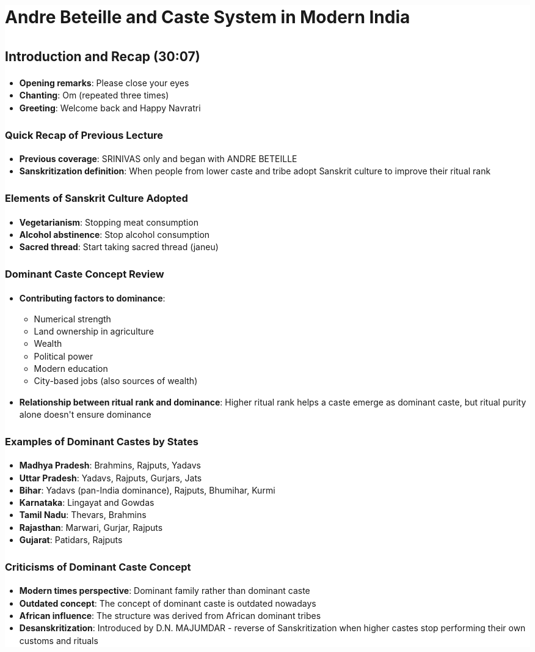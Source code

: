 # Andre Beteille and Caste System in Modern India

## Introduction and Recap (30:07)

- **Opening remarks**: Please close your eyes
- **Chanting**: Om (repeated three times)
- **Greeting**: Welcome back and Happy Navratri

### Quick Recap of Previous Lecture

- **Previous coverage**: SRINIVAS only and began with ANDRE BETEILLE
- **Sanskritization definition**: When people from lower caste and tribe adopt Sanskrit culture to improve their ritual rank

### Elements of Sanskrit Culture Adopted

- **Vegetarianism**: Stopping meat consumption
- **Alcohol abstinence**: Stop alcohol consumption  
- **Sacred thread**: Start taking sacred thread (janeu)

### Dominant Caste Concept Review

- **Contributing factors to dominance**:
  
  - Numerical strength
  - Land ownership in agriculture
  - Wealth
  - Political power
  - Modern education
  - City-based jobs (also sources of wealth)

- **Relationship between ritual rank and dominance**: Higher ritual rank helps a caste emerge as dominant caste, but ritual purity alone doesn't ensure dominance

### Examples of Dominant Castes by States

- **Madhya Pradesh**: Brahmins, Rajputs, Yadavs
- **Uttar Pradesh**: Yadavs, Rajputs, Gurjars, Jats
- **Bihar**: Yadavs (pan-India dominance), Rajputs, Bhumihar, Kurmi
- **Karnataka**: Lingayat and Gowdas
- **Tamil Nadu**: Thevars, Brahmins
- **Rajasthan**: Marwari, Gurjar, Rajputs
- **Gujarat**: Patidars, Rajputs

### Criticisms of Dominant Caste Concept

- **Modern times perspective**: Dominant family rather than dominant caste
- **Outdated concept**: The concept of dominant caste is outdated nowadays
- **African influence**: The structure was derived from African dominant tribes
- **Desanskritization**: Introduced by D.N. MAJUMDAR - reverse of Sanskritization when higher castes stop performing their own customs and rituals
